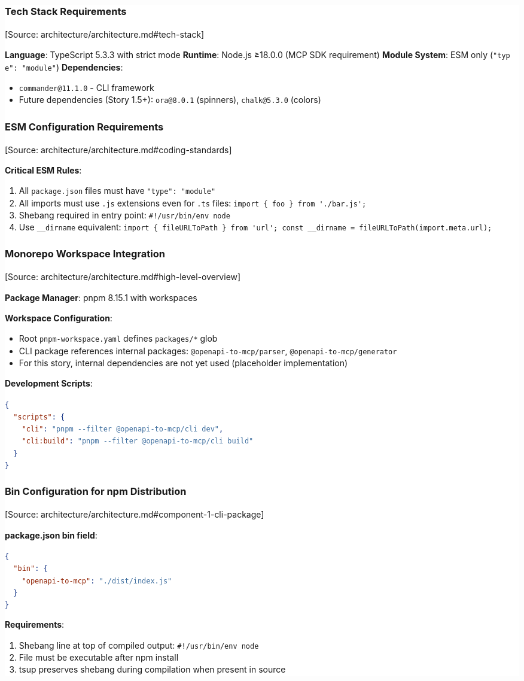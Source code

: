 ### Tech Stack Requirements
[Source: architecture/architecture.md#tech-stack]

**Language**: TypeScript 5.3.3 with strict mode
**Runtime**: Node.js ≥18.0.0 (MCP SDK requirement)
**Module System**: ESM only (`"type": "module"`)
**Dependencies**:
- `commander@11.1.0` - CLI framework
- Future dependencies (Story 1.5+): `ora@8.0.1` (spinners), `chalk@5.3.0` (colors)

### ESM Configuration Requirements
[Source: architecture/architecture.md#coding-standards]

**Critical ESM Rules**:
1. All `package.json` files must have `"type": "module"`
2. All imports must use `.js` extensions even for `.ts` files: `import { foo } from './bar.js';`
3. Shebang required in entry point: `#!/usr/bin/env node`
4. Use `__dirname` equivalent: `import { fileURLToPath } from 'url'; const __dirname = fileURLToPath(import.meta.url);`

### Monorepo Workspace Integration
[Source: architecture/architecture.md#high-level-overview]

**Package Manager**: pnpm 8.15.1 with workspaces

**Workspace Configuration**:
- Root `pnpm-workspace.yaml` defines `packages/*` glob
- CLI package references internal packages: `@openapi-to-mcp/parser`, `@openapi-to-mcp/generator`
- For this story, internal dependencies are not yet used (placeholder implementation)

**Development Scripts**:
```json
{
  "scripts": {
    "cli": "pnpm --filter @openapi-to-mcp/cli dev",
    "cli:build": "pnpm --filter @openapi-to-mcp/cli build"
  }
}
```

### Bin Configuration for npm Distribution
[Source: architecture/architecture.md#component-1-cli-package]

**package.json bin field**:
```json
{
  "bin": {
    "openapi-to-mcp": "./dist/index.js"
  }
}
```

**Requirements**:
1. Shebang line at top of compiled output: `#!/usr/bin/env node`
2. File must be executable after npm install
3. tsup preserves shebang during compilation when present in source
